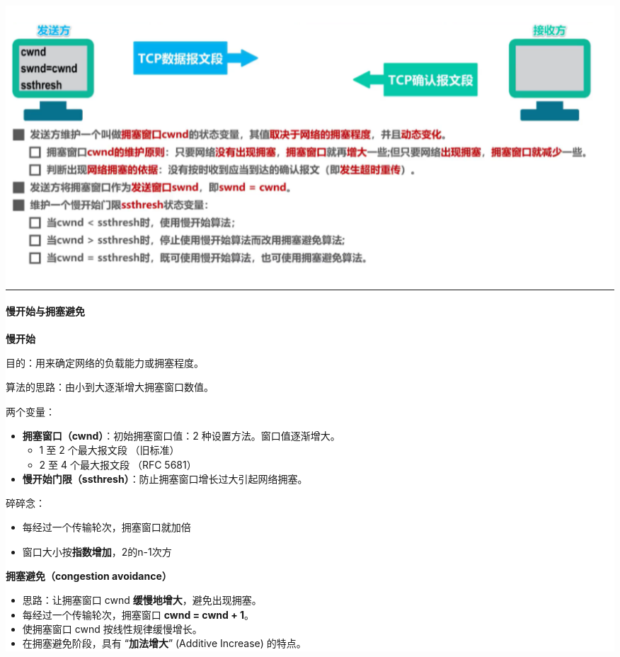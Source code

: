 
![image-20211209002713628](ComputerNetwork/image-20211209002713628.png)



---

#### **慢开始与拥塞避免**



**慢开始**

目的：用来确定网络的负载能力或拥塞程度。

算法的思路：由小到大逐渐增大拥塞窗口数值。

两个变量：

- **拥塞窗口（cwnd）**：初始拥塞窗口值：2 种设置方法。窗口值逐渐增大。
  - 1 至 2 个最大报文段 （旧标准）
  - 2 至 4 个最大报文段 （RFC 5681）
- **慢开始门限（ssthresh）**：防止拥塞窗口增长过大引起网络拥塞。

碎碎念：

- 每经过一个传输轮次，拥塞窗口就加倍

- 窗口大小按**指数增加**，2的n-1次方



**拥塞避免（congestion avoidance）**

- 思路：让拥塞窗口 cwnd **缓慢地增大**，避免出现拥塞。
- 每经过一个传输轮次，拥塞窗口 **cwnd = cwnd + 1**。
- 使拥塞窗口 cwnd 按线性规律缓慢增长。
- 在拥塞避免阶段，具有 “**加法增大**” (Additive Increase) 的特点。

